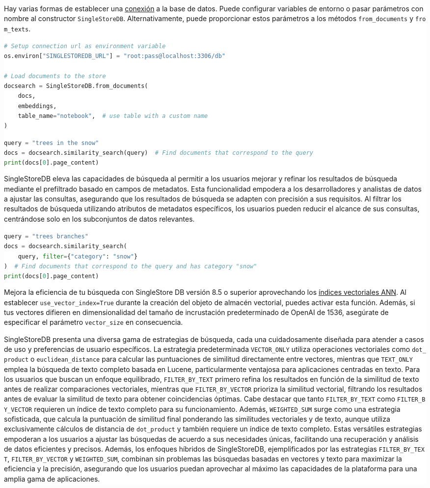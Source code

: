 Hay varias formas de establecer una [conexión](https://singlestoredb-python.labs.singlestore.com/generated/singlestoredb.connect.html) a la base de datos. Puede configurar variables de entorno o pasar parámetros con nombre al constructor `SingleStoreDB`. Alternativamente, puede proporcionar estos parámetros a los métodos `from_documents` y `from_texts`.

```python
# Setup connection url as environment variable
os.environ["SINGLESTOREDB_URL"] = "root:pass@localhost:3306/db"

# Load documents to the store
docsearch = SingleStoreDB.from_documents(
    docs,
    embeddings,
    table_name="notebook",  # use table with a custom name
)
```

```python
query = "trees in the snow"
docs = docsearch.similarity_search(query)  # Find documents that correspond to the query
print(docs[0].page_content)
```

SingleStoreDB eleva las capacidades de búsqueda al permitir a los usuarios mejorar y refinar los resultados de búsqueda mediante el prefiltrado basado en campos de metadatos. Esta funcionalidad empodera a los desarrolladores y analistas de datos a ajustar las consultas, asegurando que los resultados de búsqueda se adapten con precisión a sus requisitos. Al filtrar los resultados de búsqueda utilizando atributos de metadatos específicos, los usuarios pueden reducir el alcance de sus consultas, centrándose solo en los subconjuntos de datos relevantes.

```python
query = "trees branches"
docs = docsearch.similarity_search(
    query, filter={"category": "snow"}
)  # Find documents that correspond to the query and has category "snow"
print(docs[0].page_content)
```

Mejora la eficiencia de tu búsqueda con SingleStore DB versión 8.5 o superior aprovechando los [índices vectoriales ANN](https://docs.singlestore.com/cloud/reference/sql-reference/vector-functions/vector-indexing/). Al establecer `use_vector_index=True` durante la creación del objeto de almacén vectorial, puedes activar esta función. Además, si tus vectores difieren en dimensionalidad del tamaño de incrustación predeterminado de OpenAI de 1536, asegúrate de especificar el parámetro `vector_size` en consecuencia.

SingleStoreDB presenta una diversa gama de estrategias de búsqueda, cada una cuidadosamente diseñada para atender a casos de uso y preferencias de usuario específicos. La estrategia predeterminada `VECTOR_ONLY` utiliza operaciones vectoriales como `dot_product` o `euclidean_distance` para calcular las puntuaciones de similitud directamente entre vectores, mientras que `TEXT_ONLY` emplea la búsqueda de texto completo basada en Lucene, particularmente ventajosa para aplicaciones centradas en texto. Para los usuarios que buscan un enfoque equilibrado, `FILTER_BY_TEXT` primero refina los resultados en función de la similitud de texto antes de realizar comparaciones vectoriales, mientras que `FILTER_BY_VECTOR` prioriza la similitud vectorial, filtrando los resultados antes de evaluar la similitud de texto para obtener coincidencias óptimas. Cabe destacar que tanto `FILTER_BY_TEXT` como `FILTER_BY_VECTOR` requieren un índice de texto completo para su funcionamiento. Además, `WEIGHTED_SUM` surge como una estrategia sofisticada, que calcula la puntuación de similitud final ponderando las similitudes vectoriales y de texto, aunque utiliza exclusivamente cálculos de distancia de `dot_product` y también requiere un índice de texto completo. Estas versátiles estrategias empoderan a los usuarios a ajustar las búsquedas de acuerdo a sus necesidades únicas, facilitando una recuperación y análisis de datos eficientes y precisos. Además, los enfoques híbridos de SingleStoreDB, ejemplificados por las estrategias `FILTER_BY_TEXT`, `FILTER_BY_VECTOR` y `WEIGHTED_SUM`, combinan sin problemas las búsquedas basadas en vectores y texto para maximizar la eficiencia y la precisión, asegurando que los usuarios puedan aprovechar al máximo las capacidades de la plataforma para una amplia gama de aplicaciones.
